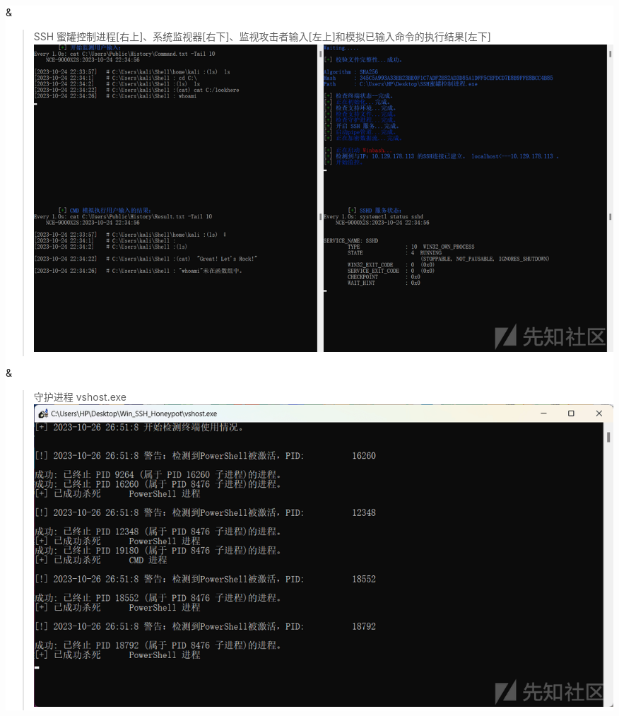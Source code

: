 &

> SSH 蜜罐控制进程\[右上\]、系统监视器\[右下\]、监视攻击者输入\[左上\]和模拟已输入命令的执行结果\[左下\]  
> [![](assets/1698893235-1c2c9bb18a94471f4a176e77a7b3470c.png)](https://xzfile.aliyuncs.com/media/upload/picture/20231027025549-471d79c8-7431-1.png)

&

> 守护进程 vshost.exe  
> [![](assets/1698893235-f5495ea2917f6f74a988b5c4dfdd7fbe.png)](https://xzfile.aliyuncs.com/media/upload/picture/20231027025206-c2a88dd6-7430-1.png)
